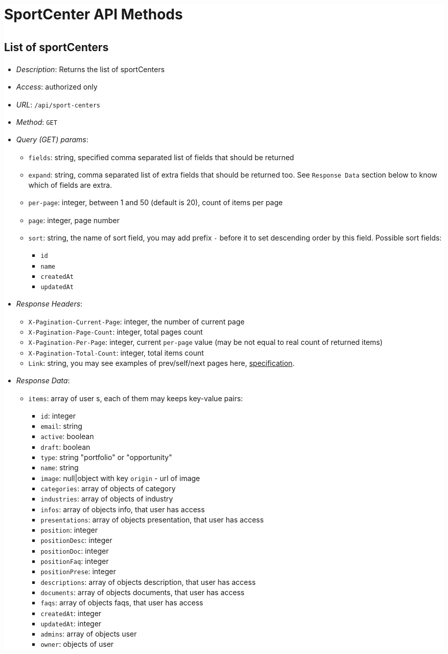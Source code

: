 SportCenter API Methods
=====================

List of sportCenters
--------------------

 - *Description*: Returns the list of sportCenters
 - *Access*: authorized only
 - *URL*: `/api/sport-centers`
 - *Method*: `GET`

 - *Query (GET) params*:

    * `fields`: string, specified comma separated list of fields that should be returned
    * `expand`: string, comma separated list of extra fields that should be returned too.
        See `Response Data` section below to know which of fields are extra.
    * `per-page`: integer, between 1 and 50 (default is 20), count of items per page
    * `page`: integer, page number
    * `sort`: string, the name of sort field, you may add prefix `-` before it to set descending order by this field.
        Possible sort fields:

        * `id`
        * `name`
        * `createdAt`
        * `updatedAt`

 - *Response Headers*:

    * `X-Pagination-Current-Page`: integer, the number of current page
    * `X-Pagination-Page-Count`: integer, total pages count
    * `X-Pagination-Per-Page`: integer, current `per-page` value (may be not equal to real count of returned items)
    * `X-Pagination-Total-Count`: integer, total items count
    * `Link`: string, you may see examples of prev/self/next pages here, [specification](https://tools.ietf.org/html/rfc5988).

 - *Response Data*:

    * `items`: array of user s, each of them may keeps key-value pairs:

        * `id`: integer
        * `email`: string
        * `active`: boolean
        * `draft`: boolean
        * `type`: string "portfolio" or "opportunity"
        * `name`: string
        * `image`: null|object with key `origin` - url of image
        * `categories`: array of objects of category
        * `industries`: array of objects of industry
        * `infos`: array of objects info, that user has access
        * `presentations`: array of objects presentation, that user has access
        * `position`: integer
        * `positionDesc`: integer
        * `positionDoc`: integer
        * `positionFaq`: integer
        * `positionPrese`: integer
        * `descriptions`: array of objects description, that user has access
        * `documents`: array of objects documents, that user has access
        * `faqs`: array of objects faqs, that user has access
        * `createdAt`: integer
        * `updatedAt`: integer
        * `admins`: array of objects user
        * `owner`: objects of user
    